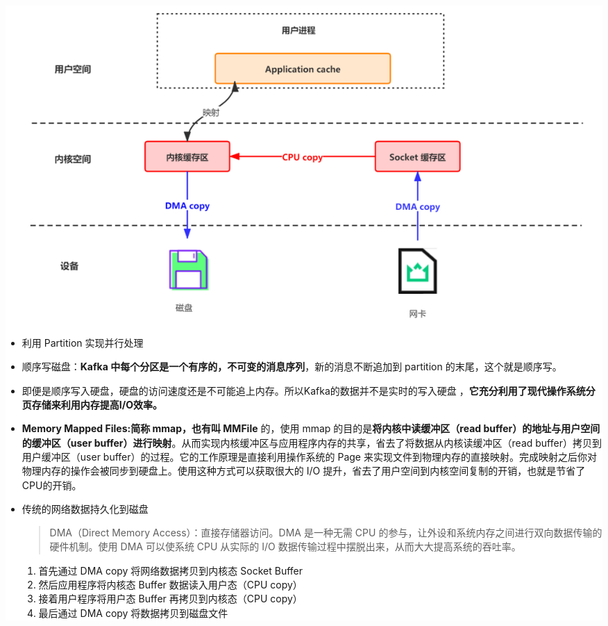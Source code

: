 ![image-20220218152752305](/images/image-20220218152752305.png)

- 利用 Partition 实现并行处理

- 顺序写磁盘：**Kafka 中每个分区是一个有序的，不可变的消息序列**，新的消息不断追加到 partition 的末尾，这个就是顺序写。

- 即便是顺序写入硬盘，硬盘的访问速度还是不可能追上内存。所以Kafka的数据并不是实时的写入硬盘 ，**它充分利用了现代操作系统分页存储来利用内存提高I/O效率。**

- **Memory Mapped Files:简称 mmap，也有叫 MMFile** 的，使用 mmap 的目的是**将内核中读缓冲区（read buffer）的地址与用户空间的缓冲区（user buffer）进行映射**。从而实现内核缓冲区与应用程序内存的共享，省去了将数据从内核读缓冲区（read buffer）拷贝到用户缓冲区（user buffer）的过程。它的工作原理是直接利用操作系统的 Page 来实现文件到物理内存的直接映射。完成映射之后你对物理内存的操作会被同步到硬盘上。使用这种方式可以获取很大的 I/O 提升，省去了用户空间到内核空间复制的开销，也就是节省了CPU的开销。

- 传统的网络数据持久化到磁盘

  > DMA（Direct Memory Access）：直接存储器访问。DMA 是一种无需 CPU 的参与，让外设和系统内存之间进行双向数据传输的硬件机制。使用 DMA 可以使系统 CPU 从实际的 I/O 数据传输过程中摆脱出来，从而大大提高系统的吞吐率。

  1. 首先通过 DMA copy 将网络数据拷贝到内核态 Socket Buffer
  2. 然后应用程序将内核态 Buffer 数据读入用户态（CPU copy）
  3. 接着用户程序将用户态 Buffer 再拷贝到内核态（CPU copy）
  4. 最后通过 DMA copy 将数据拷贝到磁盘文件